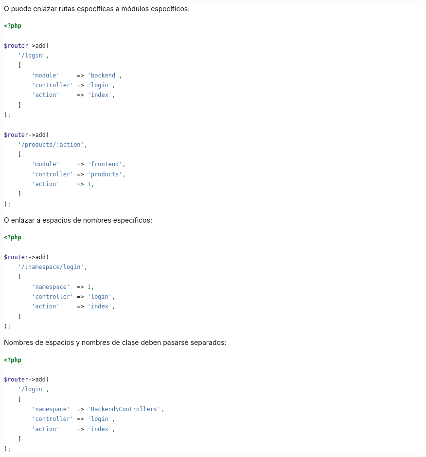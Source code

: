 O puede enlazar rutas específicas a módulos específicos:

```php
<?php

$router->add(
    '/login',
    [
        'module'     => 'backend',
        'controller' => 'login',
        'action'     => 'index',
    ]
);

$router->add(
    '/products/:action',
    [
        'module'     => 'frontend',
        'controller' => 'products',
        'action'     => 1,
    ]
);
```

O enlazar a espacios de nombres específicos:

```php
<?php

$router->add(
    '/:namespace/login',
    [
        'namespace'  => 1,
        'controller' => 'login',
        'action'     => 'index',
    ]
);
```

Nombres de espacios y nombres de clase deben pasarse separados:

```php
<?php

$router->add(
    '/login',
    [
        'namespace'  => 'Backend\Controllers',
        'controller' => 'login',
        'action'     => 'index',
    ]
);
```

<a name='defining-http-method-restrictions'></a>

